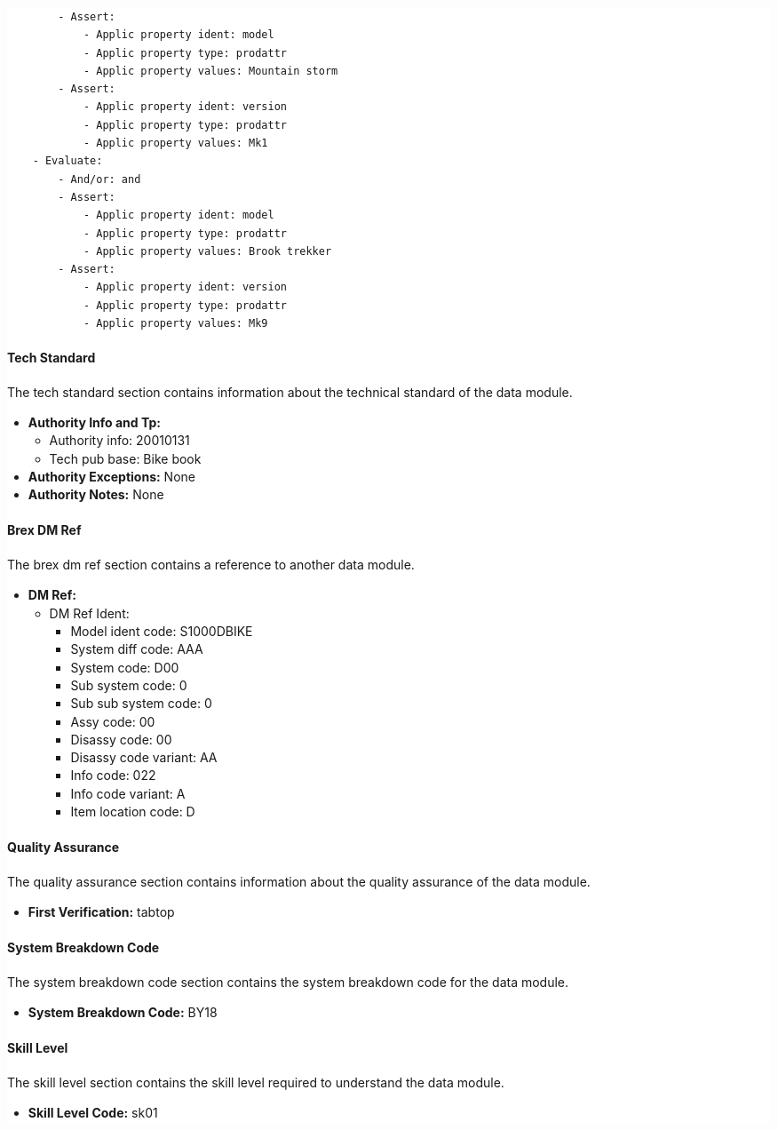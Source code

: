 			- Assert:
				- Applic property ident: model
				- Applic property type: prodattr
				- Applic property values: Mountain storm
			- Assert:
				- Applic property ident: version
				- Applic property type: prodattr
				- Applic property values: Mk1
		- Evaluate:
			- And/or: and
			- Assert:
				- Applic property ident: model
				- Applic property type: prodattr
				- Applic property values: Brook trekker
			- Assert:
				- Applic property ident: version
				- Applic property type: prodattr
				- Applic property values: Mk9

#### Tech Standard
The tech standard section contains information about the technical standard of the data module.
* **Authority Info and Tp:**
	+ Authority info: 20010131
	+ Tech pub base: Bike book
* **Authority Exceptions:** None
* **Authority Notes:** None

#### Brex DM Ref
The brex dm ref section contains a reference to another data module.
* **DM Ref:**
	+ DM Ref Ident:
		- Model ident code: S1000DBIKE
		- System diff code: AAA
		- System code: D00
		- Sub system code: 0
		- Sub sub system code: 0
		- Assy code: 00
		- Disassy code: 00
		- Disassy code variant: AA
		- Info code: 022
		- Info code variant: A
		- Item location code: D

#### Quality Assurance
The quality assurance section contains information about the quality assurance of the data module.
* **First Verification:** tabtop

#### System Breakdown Code
The system breakdown code section contains the system breakdown code for the data module.
* **System Breakdown Code:** BY18

#### Skill Level
The skill level section contains the skill level required to understand the data module.
* **Skill Level Code:** sk01
